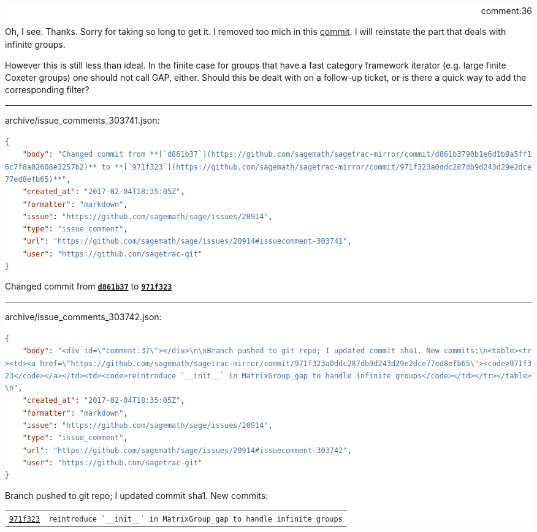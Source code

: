 <div id="comment:36" align="right">comment:36</div>

Oh, I see. Thanks. Sorry for taking so long to get it. I removed too mich in this [commit](https://github.com/sagemath/sagetrac-mirror/commit/2d86709b234fa2797c2f18371a508fa8573960e2). I will reinstate the part that deals with infinite groups.

However this is still less than ideal. In the finite case for groups that have a fast category framework iterator (e.g. large finite Coxeter groups) one should not call GAP, either. Should this be dealt with on a follow-up ticket, or is there a quick way to add the corresponding filter?



---

archive/issue_comments_303741.json:
```json
{
    "body": "Changed commit from **[`d861b37`](https://github.com/sagemath/sagetrac-mirror/commit/d861b3790b1e6d1b8a5ff16c7f8a02608e3257b2)** to **[`971f323`](https://github.com/sagemath/sagetrac-mirror/commit/971f323a0ddc287db9d243d29e2dce77ed8efb65)**",
    "created_at": "2017-02-04T18:35:05Z",
    "formatter": "markdown",
    "issue": "https://github.com/sagemath/sage/issues/20914",
    "type": "issue_comment",
    "url": "https://github.com/sagemath/sage/issues/20914#issuecomment-303741",
    "user": "https://github.com/sagetrac-git"
}
```

Changed commit from **[`d861b37`](https://github.com/sagemath/sagetrac-mirror/commit/d861b3790b1e6d1b8a5ff16c7f8a02608e3257b2)** to **[`971f323`](https://github.com/sagemath/sagetrac-mirror/commit/971f323a0ddc287db9d243d29e2dce77ed8efb65)**



---

archive/issue_comments_303742.json:
```json
{
    "body": "<div id=\"comment:37\"></div>\n\nBranch pushed to git repo; I updated commit sha1. New commits:\n<table><tr><td><a href=\"https://github.com/sagemath/sagetrac-mirror/commit/971f323a0ddc287db9d243d29e2dce77ed8efb65\"><code>971f323</code></a></td><td><code>reintroduce `__init__` in MatrixGroup_gap to handle infinite groups</code></td></tr></table>\n",
    "created_at": "2017-02-04T18:35:05Z",
    "formatter": "markdown",
    "issue": "https://github.com/sagemath/sage/issues/20914",
    "type": "issue_comment",
    "url": "https://github.com/sagemath/sage/issues/20914#issuecomment-303742",
    "user": "https://github.com/sagetrac-git"
}
```

<div id="comment:37"></div>

Branch pushed to git repo; I updated commit sha1. New commits:
<table><tr><td><a href="https://github.com/sagemath/sagetrac-mirror/commit/971f323a0ddc287db9d243d29e2dce77ed8efb65"><code>971f323</code></a></td><td><code>reintroduce `__init__` in MatrixGroup_gap to handle infinite groups</code></td></tr></table>
